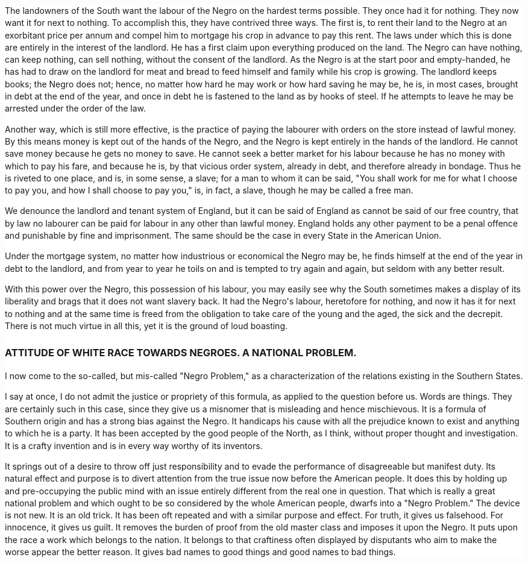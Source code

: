 The landowners of the South want the labour of the Negro on the hardest terms possible. They once had it for nothing. They now want it for next to nothing. To accomplish this, they have contrived three ways. The first is, to rent their land to the Negro at an exorbitant price per annum and compel him to mortgage his crop in advance to pay this rent. The laws under which this is done are entirely in the interest of the landlord. He has a first claim upon everything produced on the land. The Negro can have nothing, can keep nothing, can sell nothing, without the consent of the landlord. As the Negro is at the start poor and empty-handed, he has had to draw on the landlord for meat and bread to feed himself and family while his crop is growing. The landlord keeps books; the Negro does not; hence, no matter how hard he may work or how hard saving he may be, he is, in most cases, brought in debt at the end of the year, and once in debt he is fastened to the land as by hooks of steel. If he attempts to leave he may be arrested under the order of the law.

Another way, which is still more effective, is the practice of paying the labourer with orders on the store instead of lawful money. By this means money is kept out of the hands of the Negro, and the Negro is kept entirely in the hands of the landlord. He cannot save money because he gets no money to save. He cannot seek a better market for his labour because he has no money with which to pay his fare, and because he is, by that vicious order system, already in debt, and therefore already in bondage. Thus he is riveted to one place, and is, in some sense, a slave; for a man to whom it can be said, "You shall work for me for what I choose to pay you, and how I shall choose to pay you," is, in fact, a slave, though he may be called a free man.

We denounce the landlord and tenant system of England, but it can be said of England as cannot be said of our free country, that by law no labourer can be paid for labour in any other than lawful money. England holds any other payment to be a penal offence and punishable by fine and imprisonment. The same should be the case in every State in the American Union.

Under the mortgage system, no matter how industrious or economical the Negro may be, he finds himself at the end of the year in debt to the landlord, and from year to year he toils on and is tempted to try again and again, but seldom with any better result.

With this power over the Negro, this possession of his labour, you may easily see why the South sometimes makes a display of its liberality and brags that it does not want slavery back. It had the Negro's labour, heretofore for nothing, and now it has it for next to nothing and at the same time is freed from the obligation to take care of the young and the aged, the sick and the decrepit. There is not much virtue in all this, yet it is the ground of loud boasting.

### ATTITUDE OF WHITE RACE TOWARDS NEGROES. A NATIONAL PROBLEM.

I now come to the so-called, but mis-called "Negro Problem," as a characterization of the relations existing in the Southern States.

I say at once, I do not admit the justice or propriety of this formula, as applied to the question before us. Words are things. They are certainly such in this case, since they give us a misnomer that is misleading and hence mischievous. It is a formula of Southern origin and has a strong bias against the Negro. It handicaps his cause with all the prejudice known to exist and anything to which he is a party. It has been accepted by the good people of the North, as I think, without proper thought and investigation. It is a crafty invention and is in every way worthy of its inventors.

It springs out of a desire to throw off just responsibility and to evade the performance of disagreeable but manifest duty. Its natural effect and purpose is to divert attention from the true issue now before the American people. It does this by holding up and pre-occupying the public mind with an issue entirely different from the real one in question. That which is really a great national problem and which ought to be so considered by the whole American people, dwarfs into a "Negro Problem." The device is not new. It is an old trick. It has been oft repeated and with a similar purpose and effect. For truth, it gives us falsehood. For innocence, it gives us guilt. It removes the burden of proof from the old master class and imposes it upon the Negro. It puts upon the race a work which belongs to the nation. It belongs to that craftiness often displayed by disputants who aim to make the worse appear the better reason. It gives bad names to good things and good names to bad things.
